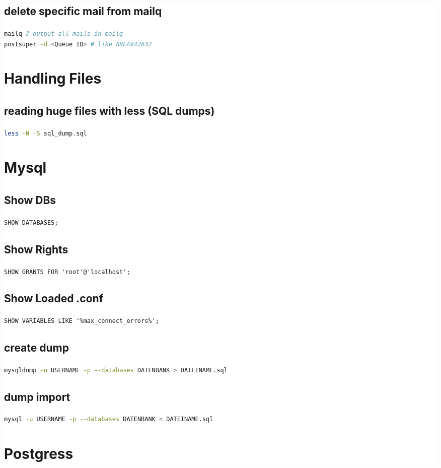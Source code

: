 ## delete specific mail from mailq

````bash
mailq # output all mails in mailq
postsuper -d <Queue ID> # like A8EA942632
````

# Handling Files

## reading huge files with less (SQL dumps)

````bash
less -N -S sql_dump.sql
````

# Mysql

## Show DBs

````mysql
SHOW DATABASES;
````

## Show Rights

```mysql
SHOW GRANTS FOR 'root'@'localhost';
```

## Show Loaded .conf

````mysql
SHOW VARIABLES LIKE '%max_connect_errors%';
````

## create dump

````bash
mysqldump -u USERNAME -p --databases DATENBANK > DATEINAME.sql
````

## dump import

````bash
mysql -u USERNAME -p --databases DATENBANK < DATEINAME.sql
````

# Postgress
